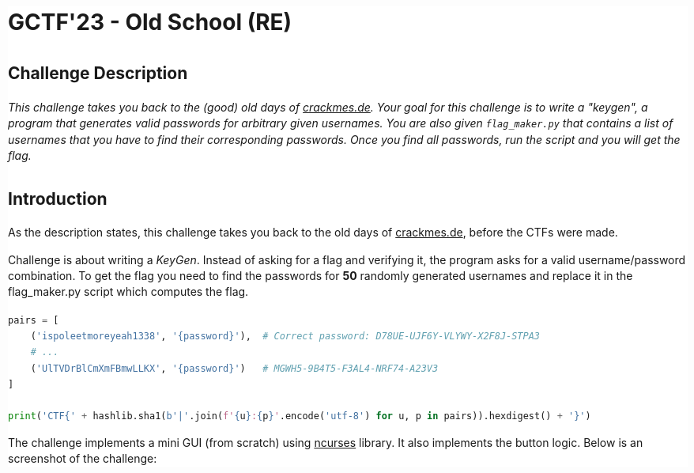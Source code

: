 # GCTF'23 - Old School (RE)

## Challenge Description

*This challenge takes you back to the (good) old days of [crackmes.de](http://crackmes.cf/).
Your goal for this challenge is to write a "keygen", a program that generates valid passwords
for arbitrary given usernames. You are also given `flag_maker.py` that contains a list of usernames
that you have to find their corresponding passwords. Once you find all passwords, run the script and
you will get the flag.*


## Introduction

As the description states, this challenge takes you back to the old days of
[crackmes.de](http://crackmes.cf/), before the CTFs were made. 

Challenge is about writing a *KeyGen*. Instead of asking for a flag and verifying it, the program
asks for a valid username/password combination. To get the flag you need to find the passwords for
**50** randomly generated usernames and replace it in the flag_maker.py script which computes the
flag.
```python
pairs = [
    ('ispoleetmoreyeah1338', '{password}'),  # Correct password: D78UE-UJF6Y-VLYWY-X2F8J-STPA3
    # ...
    ('UlTVDrBlCmXmFBmwLLKX', '{password}')   # MGWH5-9B4T5-F3AL4-NRF74-A23V3
]

print('CTF{' + hashlib.sha1(b'|'.join(f'{u}:{p}'.encode('utf-8') for u, p in pairs)).hexdigest() + '}')
```

The challenge implements a mini GUI (from scratch) using
[ncurses](https://en.wikipedia.org/wiki/Ncurses) library. It also implements the button logic.
Below is an screenshot of the challenge:
